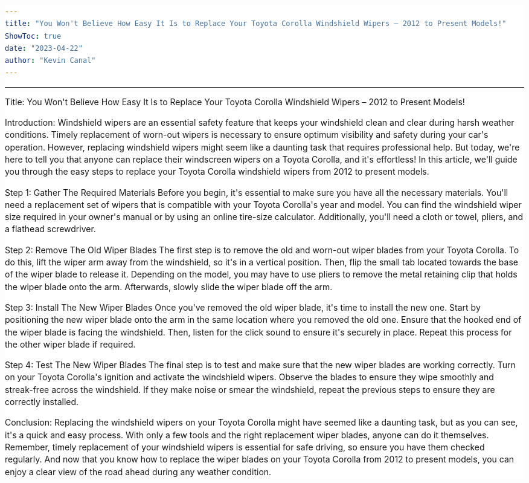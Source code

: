 ```yaml
---
title: "You Won't Believe How Easy It Is to Replace Your Toyota Corolla Windshield Wipers – 2012 to Present Models!"
ShowToc: true 
date: "2023-04-22"
author: "Kevin Canal"
---
```

*****
Title: You Won't Believe How Easy It Is to Replace Your Toyota Corolla Windshield Wipers – 2012 to Present Models!

Introduction:
Windshield wipers are an essential safety feature that keeps your windshield clean and clear during harsh weather conditions. Timely replacement of worn-out wipers is necessary to ensure optimum visibility and safety during your car's operation. However, replacing windshield wipers might seem like a daunting task that requires professional help. But today, we're here to tell you that anyone can replace their windscreen wipers on a Toyota Corolla, and it's effortless! In this article, we'll guide you through the easy steps to replace your Toyota Corolla windshield wipers from 2012 to present models.

Step 1: Gather The Required Materials
Before you begin, it's essential to make sure you have all the necessary materials. You'll need a replacement set of wipers that is compatible with your Toyota Corolla's year and model. You can find the windshield wiper size required in your owner's manual or by using an online tire-size calculator. Additionally, you'll need a cloth or towel, pliers, and a flathead screwdriver.

Step 2: Remove The Old Wiper Blades
The first step is to remove the old and worn-out wiper blades from your Toyota Corolla. To do this, lift the wiper arm away from the windshield, so it's in a vertical position. Then, flip the small tab located towards the base of the wiper blade to release it. Depending on the model, you may have to use pliers to remove the metal retaining clip that holds the wiper blade onto the arm. Afterwards, slowly slide the wiper blade off the arm.

Step 3: Install The New Wiper Blades
Once you've removed the old wiper blade, it's time to install the new one. Start by positioning the new wiper blade onto the arm in the same location where you removed the old one. Ensure that the hooked end of the wiper blade is facing the windshield. Then, listen for the click sound to ensure it's securely in place. Repeat this process for the other wiper blade if required.

Step 4: Test The New Wiper Blades
The final step is to test and make sure that the new wiper blades are working correctly. Turn on your Toyota Corolla's ignition and activate the windshield wipers. Observe the blades to ensure they wipe smoothly and streak-free across the windshield. If they make noise or smear the windshield, repeat the previous steps to ensure they are correctly installed.

Conclusion:
Replacing the windshield wipers on your Toyota Corolla might have seemed like a daunting task, but as you can see, it's a quick and easy process. With only a few tools and the right replacement wiper blades, anyone can do it themselves. Remember, timely replacement of your windshield wipers is essential for safe driving, so ensure you have them checked regularly. And now that you know how to replace the wiper blades on your Toyota Corolla from 2012 to present models, you can enjoy a clear view of the road ahead during any weather condition.
